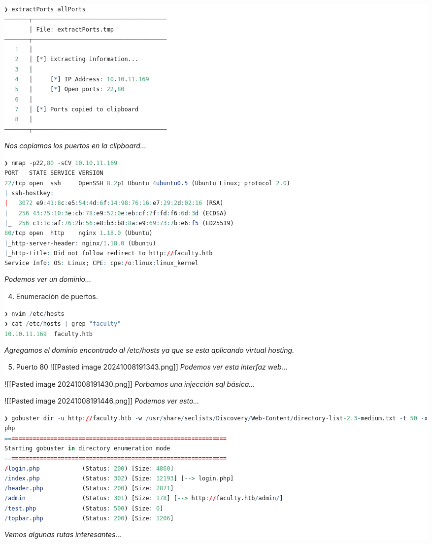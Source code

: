 ```R
❯ extractPorts allPorts
───────┬──────────────────────────────────────
       │ File: extractPorts.tmp
───────┬──────────────────────────────────────
   1   │ 
   2   │ [*] Extracting information...
   3   │ 
   4   │     [*] IP Address: 10.10.11.169
   5   │     [*] Open ports: 22,80
   6   │ 
   7   │ [*] Ports copied to clipboard
   8   │ 
───────┬──────────────────────────────────────
```
*Nos copiamos los puertos en la clipboard...*

```r
❯ nmap -p22,80 -sCV 10.10.11.169
PORT   STATE SERVICE VERSION
22/tcp open  ssh     OpenSSH 8.2p1 Ubuntu 4ubuntu0.5 (Ubuntu Linux; protocol 2.0)
| ssh-hostkey: 
|   3072 e9:41:8c:e5:54:4d:6f:14:98:76:16:e7:29:2d:02:16 (RSA)
|   256 43:75:10:3e:cb:78:e9:52:0e:eb:cf:7f:fd:f6:6d:3d (ECDSA)
|_  256 c1:1c:af:76:2b:56:e8:b3:b8:8a:e9:69:73:7b:e6:f5 (ED25519)
80/tcp open  http    nginx 1.18.0 (Ubuntu)
|_http-server-header: nginx/1.18.0 (Ubuntu)
|_http-title: Did not follow redirect to http://faculty.htb
Service Info: OS: Linux; CPE: cpe:/o:linux:linux_kernel
```
*Podemos ver un dominio...*

4. Enumeración de puertos.
```r
❯ nvim /etc/hosts
❯ cat /etc/hosts | grep "faculty"
10.10.11.169  faculty.htb
```
*Agregamos el dominio encontrado al /etc/hosts ya que se esta aplicando virtual hosting.*

5. Puerto 80
![[Pasted image 20241008191343.png]]
*Podemos ver esta interfaz web...*

![[Pasted image 20241008191430.png]]
*Porbamos una injección sql básica...*

![[Pasted image 20241008191446.png]]
*Podemos ver esto...*

```R
❯ gobuster dir -u http://faculty.htb -w /usr/share/seclists/Discovery/Web-Content/directory-list-2.3-medium.txt -t 50 -x php
===============================================================
Starting gobuster in directory enumeration mode
===============================================================
/login.php            (Status: 200) [Size: 4860]
/index.php            (Status: 302) [Size: 12193] [--> login.php]
/header.php           (Status: 200) [Size: 2871]
/admin                (Status: 301) [Size: 178] [--> http://faculty.htb/admin/]
/test.php             (Status: 500) [Size: 0]
/topbar.php           (Status: 200) [Size: 1206]
```
*Vemos algunas rutas interesantes...*
